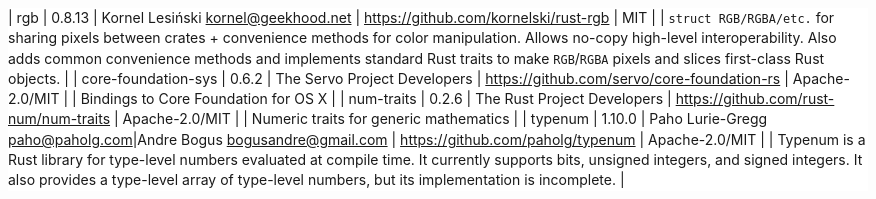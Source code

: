 | rgb                          | 0.8.13        | Kornel Lesiński <kornel@geekhood.net>                                                                                                                                                                                                                                                                                                                                                                                                                                                                                                                                                                                                                                                                                                      | https://github.com/kornelski/rust-rgb                                              | MIT                                 |              | `struct RGB/RGBA/etc.` for sharing pixels between crates + convenience methods for color manipulation. Allows no-copy high-level interoperability. Also adds common convenience methods and implements standard Rust traits to make `RGB`/`RGBA` pixels and slices first-class Rust objects.                                                 | 
| core-foundation-sys          | 0.6.2         | The Servo Project Developers                                                                                                                                                                                                                                                                                                                                                                                                                                                                                                                                                                                                                                                                                                               | https://github.com/servo/core-foundation-rs                                        | Apache-2.0/MIT                      |              | Bindings to Core Foundation for OS X                                                                                                                                                                                                                                                                                                         | 
| num-traits                   | 0.2.6         | The Rust Project Developers                                                                                                                                                                                                                                                                                                                                                                                                                                                                                                                                                                                                                                                                                                                | https://github.com/rust-num/num-traits                                             | Apache-2.0/MIT                      |              | Numeric traits for generic mathematics                                                                                                                                                                                                                                                                                                       | 
| typenum                      | 1.10.0        | Paho Lurie-Gregg <paho@paholg.com>|Andre Bogus <bogusandre@gmail.com>                                                                                                                                                                                                                                                                                                                                                                                                                                                                                                                                                                                                                                                                      | https://github.com/paholg/typenum                                                  | Apache-2.0/MIT                      |              | Typenum is a Rust library for type-level numbers evaluated at compile time. It currently supports bits, unsigned integers, and signed integers. It also provides a type-level array of type-level numbers, but its implementation is incomplete.                                                                                             | 